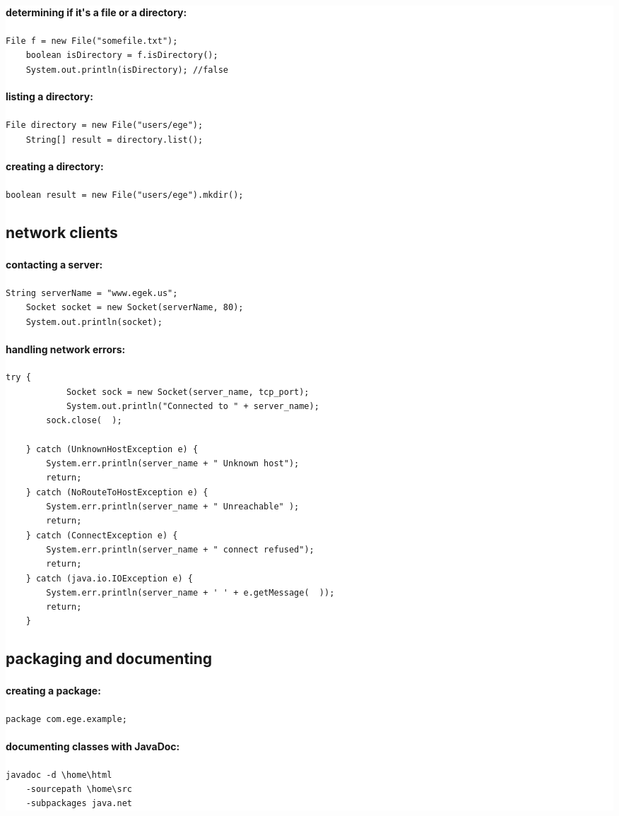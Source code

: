 #### determining if it's a file or a directory:

	File f = new File("somefile.txt");
        boolean isDirectory = f.isDirectory();
        System.out.println(isDirectory); //false
	
#### listing a directory:

	File directory = new File("users/ege");
        String[] result = directory.list();
	
#### creating a directory:

	boolean result = new File("users/ege").mkdir();
	
## network clients

#### contacting a server:

	String serverName = "www.egek.us";
        Socket socket = new Socket(serverName, 80);
        System.out.println(socket);
	
#### handling network errors:

	try {
            	Socket sock = new Socket(server_name, tcp_port);
            	System.out.println("Connected to " + server_name);
         	sock.close(  );

        } catch (UnknownHostException e) {
            System.err.println(server_name + " Unknown host");
            return;
        } catch (NoRouteToHostException e) {
            System.err.println(server_name + " Unreachable" );
            return;
        } catch (ConnectException e) {
            System.err.println(server_name + " connect refused");
            return;
        } catch (java.io.IOException e) {
            System.err.println(server_name + ' ' + e.getMessage(  ));
            return;
        }
	

## packaging and documenting

#### creating a package:

	package com.ege.example;
	
#### documenting classes with JavaDoc:

	javadoc -d \home\html
		-sourcepath \home\src
		-subpackages java.net
		